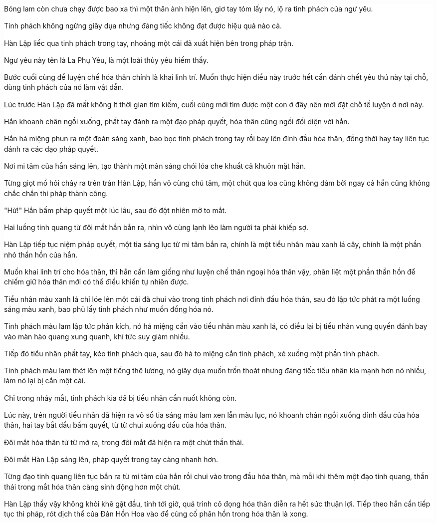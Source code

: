Bóng lam còn chưa chạy được bao xa thì một thân ảnh hiện lên, giơ tay tóm lấy nó, lộ ra tinh phách của ngư yêu.

Tinh phách không ngừng giãy dụa nhưng đáng tiếc không đạt được hiệu quả nào cả.

Hàn Lập liếc qua tinh phách trong tay, nhoáng một cái đã xuất hiện bên trong pháp trận.

Ngư yêu này tên là La Phụ Yêu, là một loài thủy yêu hiếm thấy.

Bước cuối cùng để luyện chế hóa thân chính là khai linh trí. Muốn thực hiện điều này trước hết cần đánh chết yêu thú này tại chỗ, dùng tinh phách của nó làm vật dẫn.

Lúc trước Hàn Lập đã mất không ít thời gian tìm kiếm, cuối cùng mới tìm được một con ở đây nên mới đặt chỗ tế luyện ở nơi này.

Hắn khoanh chân ngồi xuống, phất tay đánh ra một đạo pháp quyết, hóa thân cũng ngồi đối diện với hắn.

Hắn há miệng phun ra một đoàn sáng xanh, bao bọc tinh phách trong tay rồi bay lên đỉnh đầu hóa thân, đồng thời hay tay liên tục đánh ra các đạo pháp quyết.

Nơi mi tâm của hắn sáng lên, tạo thành một màn sáng chói lóa che khuất cả khuôn mặt hắn.

Từng giọt mồ hôi chảy ra trên trán Hàn Lập, hắn vô cùng chú tâm, một chút qua loa cũng không dám bởi ngay cả hắn cũng không chắc chắn thi pháp thành công.

"Hừ!" Hắn bấm pháp quyết một lúc lâu, sau đó đột nhiên mở to mắt.

Hai luồng tinh quang từ đôi mắt hắn bắn ra, nhìn vô cùng lạnh lẽo làm người ta phải khiếp sợ.

Hàn Lập tiếp tục niệm pháp quyết, một tia sáng lục từ mi tâm bắn ra, chính là một tiểu nhân màu xanh lá cây, chính là một phần nhỏ thần hồn của hắn.

Muốn khai linh trí cho hóa thân, thì hắn cần làm giống như luyện chế thân ngoại hóa thân vậy, phân liệt một phần thần hồn để chiếm giữ hóa thân mới có thể điều khiển tự nhiên được.

Tiểu nhân màu xanh lá chỉ lóe lên một cái đã chui vào trong tinh phách nơi đỉnh đầu hóa thân, sau đó lập tức phát ra một luồng sáng màu xanh, bao phủ lấy tinh phách như muốn đồng hóa nó.

Tinh phách màu lam lập tức phản kích, nó há miệng cắn vào tiểu nhân màu xanh lá, có điều lại bị tiểu nhân vung quyền đánh bay vào màn hào quang xung quanh, khí tức suy giảm nhiều.

Tiếp đó tiểu nhân phất tay, kéo tinh phách qua, sau đó há to miệng cắn tinh phách, xé xuống một phần tinh phách.

Tinh phách màu lam thét lên một tiếng thê lương, nó giãy dụa muốn trốn thoát nhưng đáng tiếc tiểu nhân kia mạnh hơn nó nhiều, làm nó lại bị cắn một cái.

Chỉ trong nháy mắt, tinh phách kia đã bị tiểu nhân cắn nuốt không còn.

Lúc này, trên người tiểu nhân đã hiện ra vô số tia sáng màu lam xen lẫn màu lục, nó khoanh chân ngồi xuống đỉnh đầu của hóa thân, hai tay bắt đầu bấm quyết, từ từ chui xuống đầu của hóa thân.

Đôi mắt hóa thân từ từ mở ra, trong đôi mắt đã hiện ra một chút thần thái.

Đôi mắt Hàn Lập sáng lên, pháp quyết trong tay càng nhanh hơn.

Từng đạo tinh quang liên tục bắn ra từ mi tâm của hắn rồi chui vào trong đầu hóa thân, mà mỗi khi thêm một đạo tinh quang, thần thái trong mắt hóa thân càng sinh động hơn một chút.

Hàn Lập thấy vậy không khỏi khẽ gật đầu, tính tới giờ, quá trình cô đọng hóa thân diễn ra hết sức thuận lợi. Tiếp theo hắn cần tiếp tục thi pháp, rót dịch thể của Đản Hồn Hoa vào để củng cố phân hồn trong hóa thân là xong.
